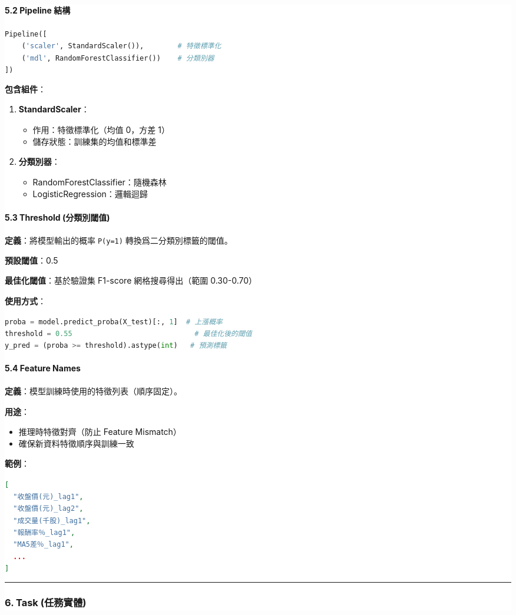 #### 5.2 Pipeline 結構

```python
Pipeline([
    ('scaler', StandardScaler()),        # 特徵標準化
    ('mdl', RandomForestClassifier())    # 分類別器
])
```

**包含組件**：
1. **StandardScaler**：
   - 作用：特徵標準化（均值 0，方差 1）
   - 儲存狀態：訓練集的均值和標準差
   
2. **分類別器**：
   - RandomForestClassifier：隨機森林
   - LogisticRegression：邏輯迴歸

#### 5.3 Threshold (分類別閾值)

**定義**：將模型輸出的概率 `P(y=1)` 轉換爲二分類別標籤的閾值。

**預設閾值**：0.5

**最佳化閾值**：基於驗證集 F1-score 網格搜尋得出（範圍 0.30-0.70）

**使用方式**：
```python
proba = model.predict_proba(X_test)[:, 1]  # 上漲概率
threshold = 0.55                             # 最佳化後的閾值
y_pred = (proba >= threshold).astype(int)   # 預測標籤
```

#### 5.4 Feature Names

**定義**：模型訓練時使用的特徵列表（順序固定）。

**用途**：
- 推理時特徵對齊（防止 Feature Mismatch）
- 確保新資料特徵順序與訓練一致

**範例**：
```json
[
  "收盤價(元)_lag1",
  "收盤價(元)_lag2",
  "成交量(千股)_lag1",
  "報酬率％_lag1",
  "MA5差％_lag1",
  ...
]
```

---

### 6. Task (任務實體)
